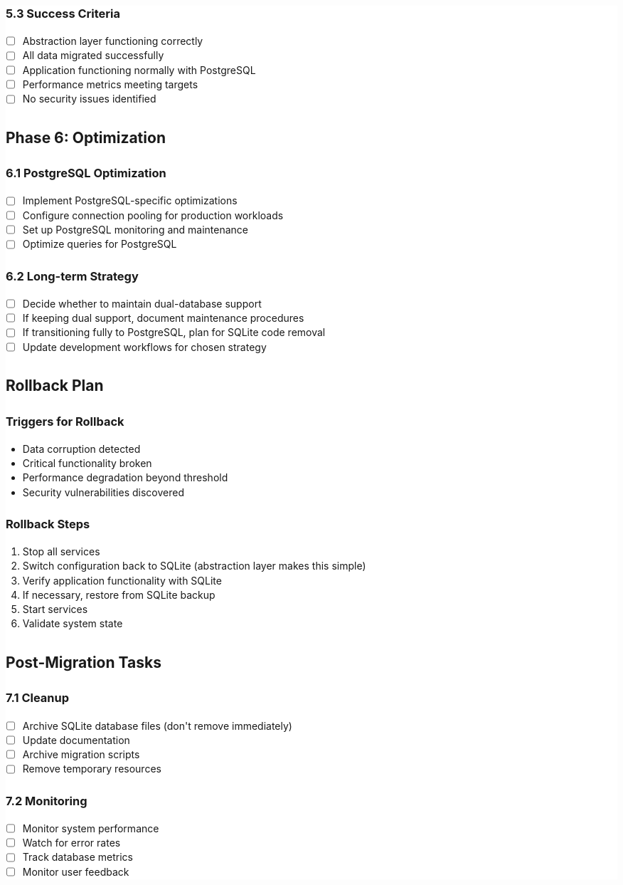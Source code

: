 ### 5.3 Success Criteria
- [ ] Abstraction layer functioning correctly
- [ ] All data migrated successfully
- [ ] Application functioning normally with PostgreSQL
- [ ] Performance metrics meeting targets
- [ ] No security issues identified

## Phase 6: Optimization

### 6.1 PostgreSQL Optimization
- [ ] Implement PostgreSQL-specific optimizations
- [ ] Configure connection pooling for production workloads
- [ ] Set up PostgreSQL monitoring and maintenance
- [ ] Optimize queries for PostgreSQL

### 6.2 Long-term Strategy
- [ ] Decide whether to maintain dual-database support
- [ ] If keeping dual support, document maintenance procedures
- [ ] If transitioning fully to PostgreSQL, plan for SQLite code removal
- [ ] Update development workflows for chosen strategy

## Rollback Plan

### Triggers for Rollback
- Data corruption detected
- Critical functionality broken
- Performance degradation beyond threshold
- Security vulnerabilities discovered

### Rollback Steps
1. Stop all services
2. Switch configuration back to SQLite (abstraction layer makes this simple)
3. Verify application functionality with SQLite
4. If necessary, restore from SQLite backup
5. Start services
6. Validate system state

## Post-Migration Tasks

### 7.1 Cleanup
- [ ] Archive SQLite database files (don't remove immediately)
- [ ] Update documentation
- [ ] Archive migration scripts
- [ ] Remove temporary resources

### 7.2 Monitoring
- [ ] Monitor system performance
- [ ] Watch for error rates
- [ ] Track database metrics
- [ ] Monitor user feedback
